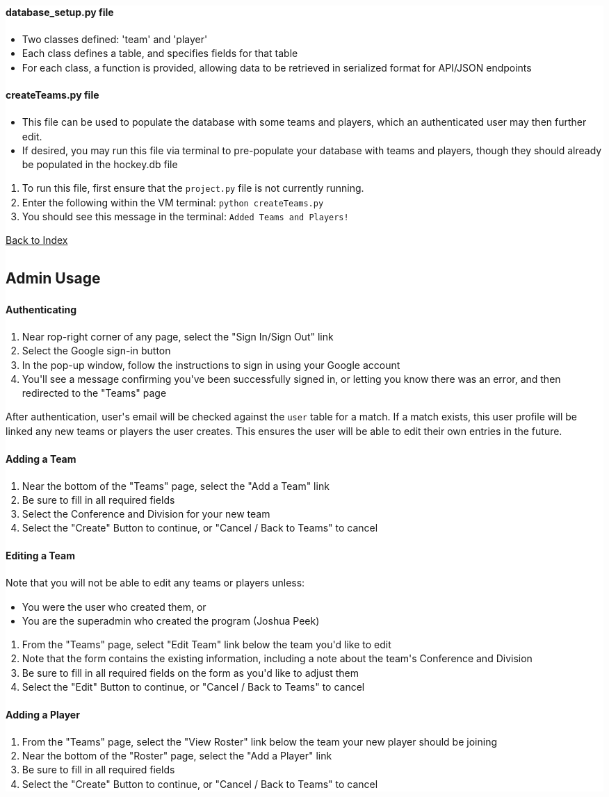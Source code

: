 

#### database_setup.py file
- Two classes defined: 'team' and 'player'
- Each class defines a table, and specifies fields for that table
- For each class, a function is provided, allowing data to be retrieved in serialized format for API/JSON endpoints



#### createTeams.py file
- This file can be used to populate the database with some teams and players, which an authenticated user may then further edit.
- If desired, you may run this file via terminal to pre-populate your database with teams and players, though they should already be populated in the hockey.db file
1. To run this file, first ensure that the `project.py` file is not currently running.
2. Enter the following within the VM terminal: `python createTeams.py`
3. You should see this message in the terminal: `Added Teams and Players!`

[Back to Index](#index)


## Admin Usage
#### Authenticating
1. Near rop-right corner of any page, select the "Sign In/Sign Out" link
2. Select the Google sign-in button
3. In the pop-up window, follow the instructions to sign in using your Google account
4. You'll see a message confirming you've been successfully signed in, or letting you know there was an error, and then redirected to the "Teams" page

After authentication, user's email will be checked against the `user` table for a match.
If a match exists, this user profile will be linked any new teams or players the user creates.
This ensures the user will be able to edit their own entries in the future.

#### Adding a Team
1. Near the bottom of the "Teams" page, select the "Add a Team" link
2. Be sure to fill in all required fields
3. Select the Conference and Division for your new team
4. Select the "Create" Button to continue, or "Cancel / Back to Teams" to cancel

#### Editing a Team
Note that you will not be able to edit any teams or players unless:
- You were the user who created them, or
- You are the superadmin who created the program (Joshua Peek)
1. From the "Teams" page, select "Edit Team" link below the team you'd like to edit
2. Note that the form contains the existing information, including a note about the team's Conference and Division
3. Be sure to fill in all required fields on the form as you'd like to adjust them
4. Select the "Edit" Button to continue, or "Cancel / Back to Teams" to cancel

#### Adding a Player
1. From the "Teams" page, select the "View Roster" link below the team your new player should be joining
2. Near the bottom of the "Roster" page, select the "Add a Player" link
3. Be sure to fill in all required fields
4. Select the "Create" Button to continue, or "Cancel / Back to Teams" to cancel
